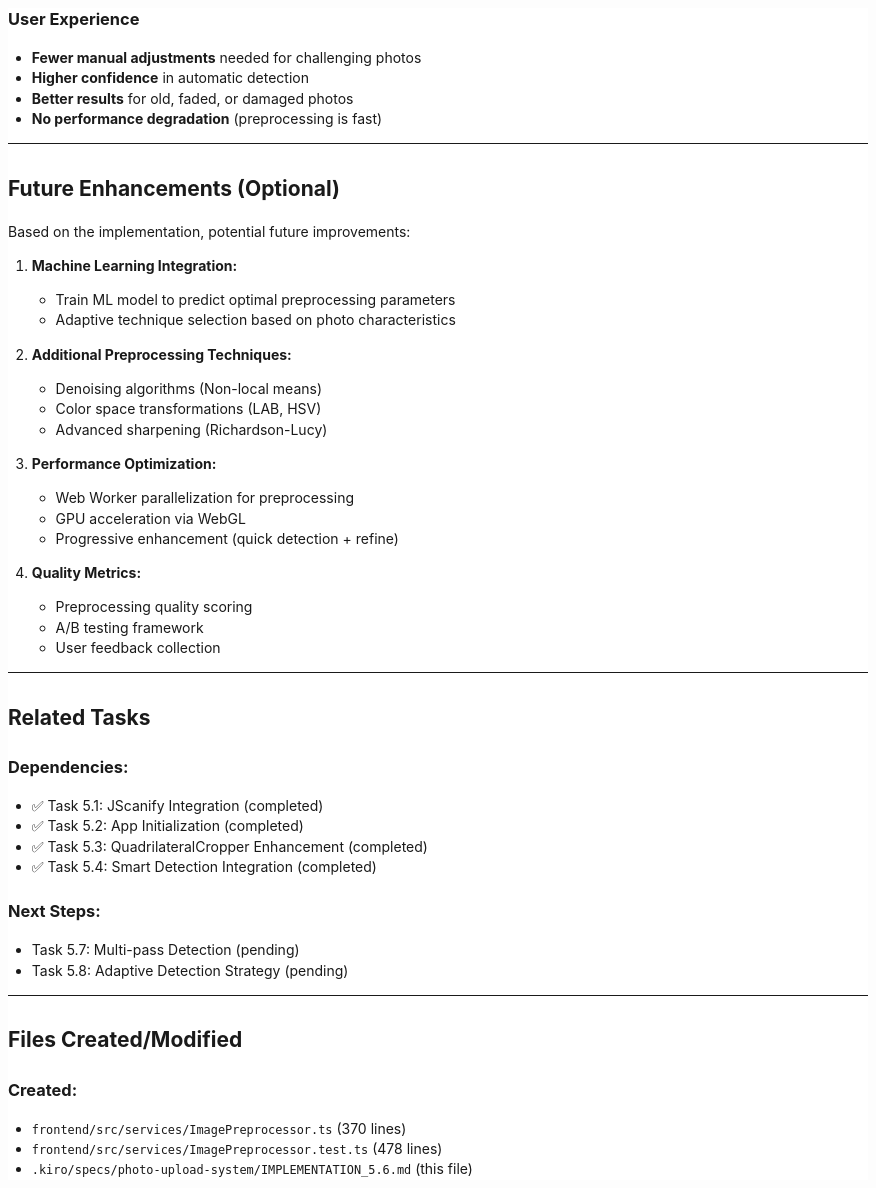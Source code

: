 ### User Experience
- **Fewer manual adjustments** needed for challenging photos
- **Higher confidence** in automatic detection
- **Better results** for old, faded, or damaged photos
- **No performance degradation** (preprocessing is fast)

---

## Future Enhancements (Optional)

Based on the implementation, potential future improvements:

1. **Machine Learning Integration:**
   - Train ML model to predict optimal preprocessing parameters
   - Adaptive technique selection based on photo characteristics

2. **Additional Preprocessing Techniques:**
   - Denoising algorithms (Non-local means)
   - Color space transformations (LAB, HSV)
   - Advanced sharpening (Richardson-Lucy)

3. **Performance Optimization:**
   - Web Worker parallelization for preprocessing
   - GPU acceleration via WebGL
   - Progressive enhancement (quick detection + refine)

4. **Quality Metrics:**
   - Preprocessing quality scoring
   - A/B testing framework
   - User feedback collection

---

## Related Tasks

### Dependencies:
- ✅ Task 5.1: JScanify Integration (completed)
- ✅ Task 5.2: App Initialization (completed)
- ✅ Task 5.3: QuadrilateralCropper Enhancement (completed)
- ✅ Task 5.4: Smart Detection Integration (completed)

### Next Steps:
- Task 5.7: Multi-pass Detection (pending)
- Task 5.8: Adaptive Detection Strategy (pending)

---

## Files Created/Modified

### Created:
- `frontend/src/services/ImagePreprocessor.ts` (370 lines)
- `frontend/src/services/ImagePreprocessor.test.ts` (478 lines)
- `.kiro/specs/photo-upload-system/IMPLEMENTATION_5.6.md` (this file)
